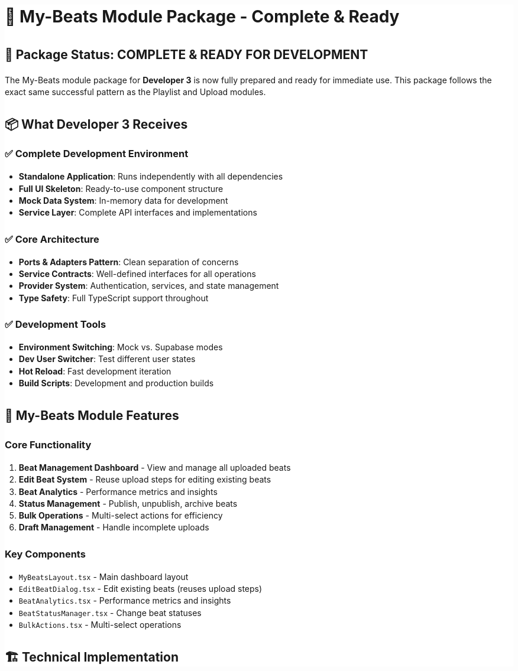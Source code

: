 # 🎯 My-Beats Module Package - Complete & Ready

## 🚀 **Package Status: COMPLETE & READY FOR DEVELOPMENT**

The My-Beats module package for **Developer 3** is now fully prepared and ready for immediate use. This package follows the exact same successful pattern as the Playlist and Upload modules.

## 📦 **What Developer 3 Receives**

### **✅ Complete Development Environment**
- **Standalone Application**: Runs independently with all dependencies
- **Full UI Skeleton**: Ready-to-use component structure
- **Mock Data System**: In-memory data for development
- **Service Layer**: Complete API interfaces and implementations

### **✅ Core Architecture**
- **Ports & Adapters Pattern**: Clean separation of concerns
- **Service Contracts**: Well-defined interfaces for all operations
- **Provider System**: Authentication, services, and state management
- **Type Safety**: Full TypeScript support throughout

### **✅ Development Tools**
- **Environment Switching**: Mock vs. Supabase modes
- **Dev User Switcher**: Test different user states
- **Hot Reload**: Fast development iteration
- **Build Scripts**: Development and production builds

## 🎵 **My-Beats Module Features**

### **Core Functionality**
1. **Beat Management Dashboard** - View and manage all uploaded beats
2. **Edit Beat System** - Reuse upload steps for editing existing beats
3. **Beat Analytics** - Performance metrics and insights
4. **Status Management** - Publish, unpublish, archive beats
5. **Bulk Operations** - Multi-select actions for efficiency
6. **Draft Management** - Handle incomplete uploads

### **Key Components**
- `MyBeatsLayout.tsx` - Main dashboard layout
- `EditBeatDialog.tsx` - Edit existing beats (reuses upload steps)
- `BeatAnalytics.tsx` - Performance metrics and insights
- `BeatStatusManager.tsx` - Change beat statuses
- `BulkActions.tsx` - Multi-select operations

## 🏗️ **Technical Implementation**
